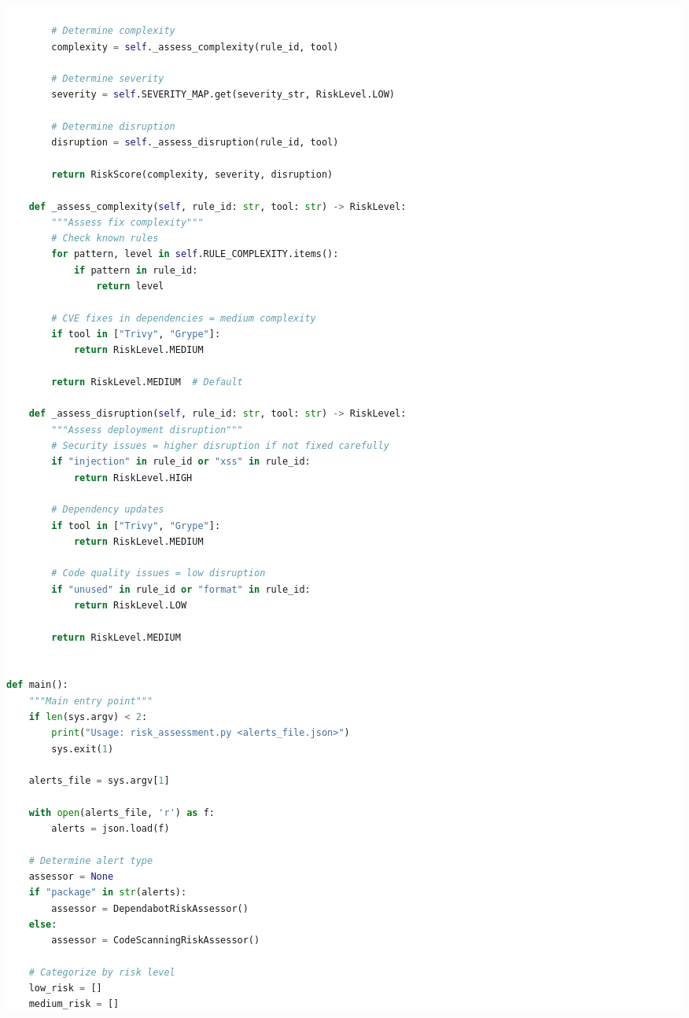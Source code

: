 ```python

        # Determine complexity
        complexity = self._assess_complexity(rule_id, tool)

        # Determine severity
        severity = self.SEVERITY_MAP.get(severity_str, RiskLevel.LOW)

        # Determine disruption
        disruption = self._assess_disruption(rule_id, tool)

        return RiskScore(complexity, severity, disruption)

    def _assess_complexity(self, rule_id: str, tool: str) -> RiskLevel:
        """Assess fix complexity"""
        # Check known rules
        for pattern, level in self.RULE_COMPLEXITY.items():
            if pattern in rule_id:
                return level

        # CVE fixes in dependencies = medium complexity
        if tool in ["Trivy", "Grype"]:
            return RiskLevel.MEDIUM

        return RiskLevel.MEDIUM  # Default

    def _assess_disruption(self, rule_id: str, tool: str) -> RiskLevel:
        """Assess deployment disruption"""
        # Security issues = higher disruption if not fixed carefully
        if "injection" in rule_id or "xss" in rule_id:
            return RiskLevel.HIGH

        # Dependency updates
        if tool in ["Trivy", "Grype"]:
            return RiskLevel.MEDIUM

        # Code quality issues = low disruption
        if "unused" in rule_id or "format" in rule_id:
            return RiskLevel.LOW

        return RiskLevel.MEDIUM


def main():
    """Main entry point"""
    if len(sys.argv) < 2:
        print("Usage: risk_assessment.py <alerts_file.json>")
        sys.exit(1)

    alerts_file = sys.argv[1]

    with open(alerts_file, 'r') as f:
        alerts = json.load(f)

    # Determine alert type
    assessor = None
    if "package" in str(alerts):
        assessor = DependabotRiskAssessor()
    else:
        assessor = CodeScanningRiskAssessor()

    # Categorize by risk level
    low_risk = []
    medium_risk = []
```